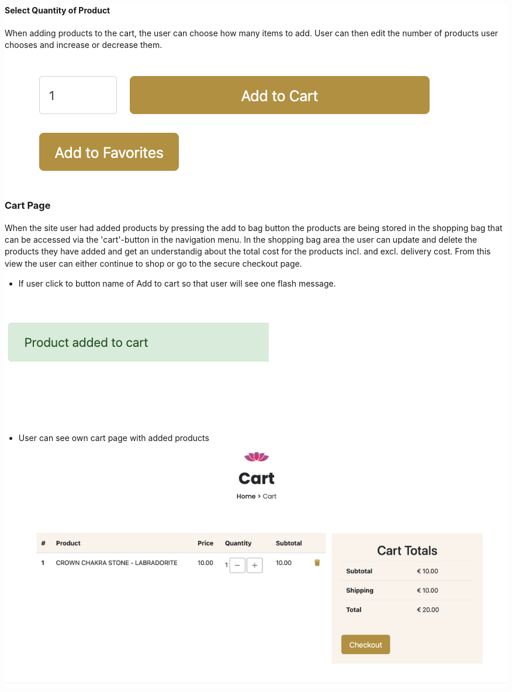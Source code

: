 ####  Select Quantity of Product

When adding products to the cart, the user can choose how many items to add.
User can then edit the number of products user chooses and increase or decrease them.

![Select Product quantity](documentation/select-quantity.png)

### Cart Page

When the site user had added products by pressing the add to bag button the products are being stored in the shopping bag that can be accessed via the 'cart'-button in the navigation menu. In the shopping bag area the user can update and delete the products they have added and get an understandig about the total cost for the products incl. and excl. delivery cost. From this view the user can either continue to shop or go to the secure checkout page.

* If user click to button name of Add to cart so that user will see one flash message.

![Add to cart flash message](documentation/add-product-success.png)

* User can see own cart page with added products

![Cart page view](documentation/cart-page.png)
